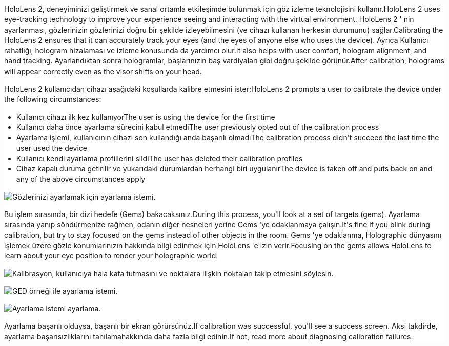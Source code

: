 <span data-ttu-id="51420-109">HoloLens 2, deneyiminizi geliştirmek ve sanal ortamla etkileşimde bulunmak için göz izleme teknolojisini kullanır.</span><span class="sxs-lookup"><span data-stu-id="51420-109">HoloLens 2 uses eye-tracking technology to improve your experience seeing and interacting with the virtual environment.</span></span> <span data-ttu-id="51420-110">HoloLens 2 ' nin ayarlanması, gözlerinizin gözlerinizi doğru bir şekilde izleyebilmesini (ve cihazı kullanan herkesin durumunu) sağlar.</span><span class="sxs-lookup"><span data-stu-id="51420-110">Calibrating the HoloLens 2 ensures that it can accurately track your eyes (and the eyes of anyone else who uses the device).</span></span> <span data-ttu-id="51420-111">Ayrıca Kullanıcı rahatlığı, hologram hizalaması ve izleme konusunda da yardımcı olur.</span><span class="sxs-lookup"><span data-stu-id="51420-111">It also helps with user comfort, hologram alignment, and hand tracking.</span></span> <span data-ttu-id="51420-112">Ayarlandıktan sonra hologramlar, başlarınızın baş vardiyaları gibi doğru şekilde görünür.</span><span class="sxs-lookup"><span data-stu-id="51420-112">After calibration, holograms will appear correctly even as the visor shifts on your head.</span></span>

<span data-ttu-id="51420-113">HoloLens 2 kullanıcıdan cihazı aşağıdaki koşullarda kalibre etmesini ister:</span><span class="sxs-lookup"><span data-stu-id="51420-113">HoloLens 2 prompts a user to calibrate the device under the following circumstances:</span></span>

- <span data-ttu-id="51420-114">Kullanıcı cihazı ilk kez kullanıyor</span><span class="sxs-lookup"><span data-stu-id="51420-114">The user is using the device for the first time</span></span>
- <span data-ttu-id="51420-115">Kullanıcı daha önce ayarlama sürecini kabul etmedi</span><span class="sxs-lookup"><span data-stu-id="51420-115">The user previously opted out of the calibration process</span></span>
- <span data-ttu-id="51420-116">Ayarlama işlemi, kullanıcının cihazı son kullandığı anda başarılı olmadı</span><span class="sxs-lookup"><span data-stu-id="51420-116">The calibration process didn't succeed the last time the user used the device</span></span>
- <span data-ttu-id="51420-117">Kullanıcı kendi ayarlama profillerini sildi</span><span class="sxs-lookup"><span data-stu-id="51420-117">The user has deleted their calibration profiles</span></span>
- <span data-ttu-id="51420-118">Cihaz kapalı duruma getirilir ve yukarıdaki durumlardan herhangi biri uygulanır</span><span class="sxs-lookup"><span data-stu-id="51420-118">The device is taken off and puts back on and any of the above circumstances apply</span></span> 


![Gözlerinizi ayarlamak için ayarlama istemi.](./images/07-et-adjust-for-your-eyes.png)

<span data-ttu-id="51420-120">Bu işlem sırasında, bir dizi hedefe (Gems) bakacaksınız.</span><span class="sxs-lookup"><span data-stu-id="51420-120">During this process, you'll look at a set of targets (gems).</span></span> <span data-ttu-id="51420-121">Ayarlama sırasında yanıp söndürmenize rağmen, odanın diğer nesneleri yerine Gems 'ye odaklanmaya çalışın.</span><span class="sxs-lookup"><span data-stu-id="51420-121">It's fine if you blink during calibration, but try to stay focused on the gems instead of other objects in the room.</span></span>  <span data-ttu-id="51420-122">Gems 'ye odaklanma, Holographic dünyasını işlemek üzere gözle konumlarınızın hakkında bilgi edinmek için HoloLens 'e izin verir.</span><span class="sxs-lookup"><span data-stu-id="51420-122">Focusing on the gems allows HoloLens to learn about your eye position to render your holographic world.</span></span>

![Kalibrasyon, kullanıcıya hala kafa tutmasını ve noktalara ilişkin noktaları takip etmesini söylesin.](./images/07-et-hold-head-still.png)

![GED örneği ile ayarlama istemi.](./images/08-et-gems.png)

![Ayarlama istemi ayarlama.](./images/09-et-adjusting.png)

<span data-ttu-id="51420-126">Ayarlama başarılı olduysa, başarılı bir ekran görürsünüz.</span><span class="sxs-lookup"><span data-stu-id="51420-126">If calibration was successful, you'll see a success screen.</span></span>  <span data-ttu-id="51420-127">Aksi takdirde, [ayarlama başarısızlıklarını tanılama](#troubleshooting-hololens-2-calibration)hakkında daha fazla bilgi edinin.</span><span class="sxs-lookup"><span data-stu-id="51420-127">If not, read more about [diagnosing calibration failures](#troubleshooting-hololens-2-calibration).</span></span>
